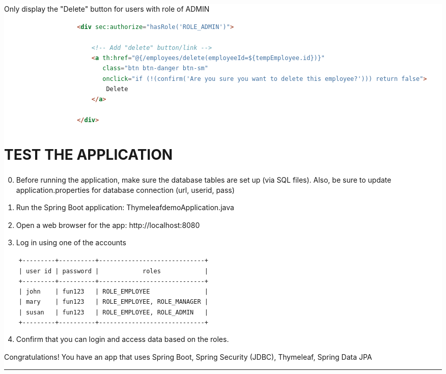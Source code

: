 Only display the "Delete" button for users with role of ADMIN
```html
					<div sec:authorize="hasRole('ROLE_ADMIN')">  
					
						<!-- Add "delete" button/link -->					
						<a th:href="@{/employees/delete(employeeId=${tempEmployee.id})}"
						   class="btn btn-danger btn-sm"
						   onclick="if (!(confirm('Are you sure you want to delete this employee?'))) return false">
							Delete
						</a>

					</div>

```					

TEST THE APPLICATION
====================
0. Before running the application, make sure the database tables are set up (via SQL files).  Also, be sure to update application.properties for database connection (url, userid, pass)
 
1. Run the Spring Boot application: ThymeleafdemoApplication.java

2. Open a web browser for the app: http://localhost:8080

3. Log in using one of the accounts

```
	+---------+----------+-----------------------------+
	| user id | password |            roles            |
	+---------+----------+-----------------------------+
	| john    | fun123   | ROLE_EMPLOYEE               |
	| mary    | fun123   | ROLE_EMPLOYEE, ROLE_MANAGER |
	| susan   | fun123   | ROLE_EMPLOYEE, ROLE_ADMIN   |
	+---------+----------+-----------------------------+
```
4. Confirm that you can login and access data based on the roles.

Congratulations! You have an app that uses Spring Boot, Spring Security (JDBC), Thymeleaf, Spring Data JPA

---
 					
